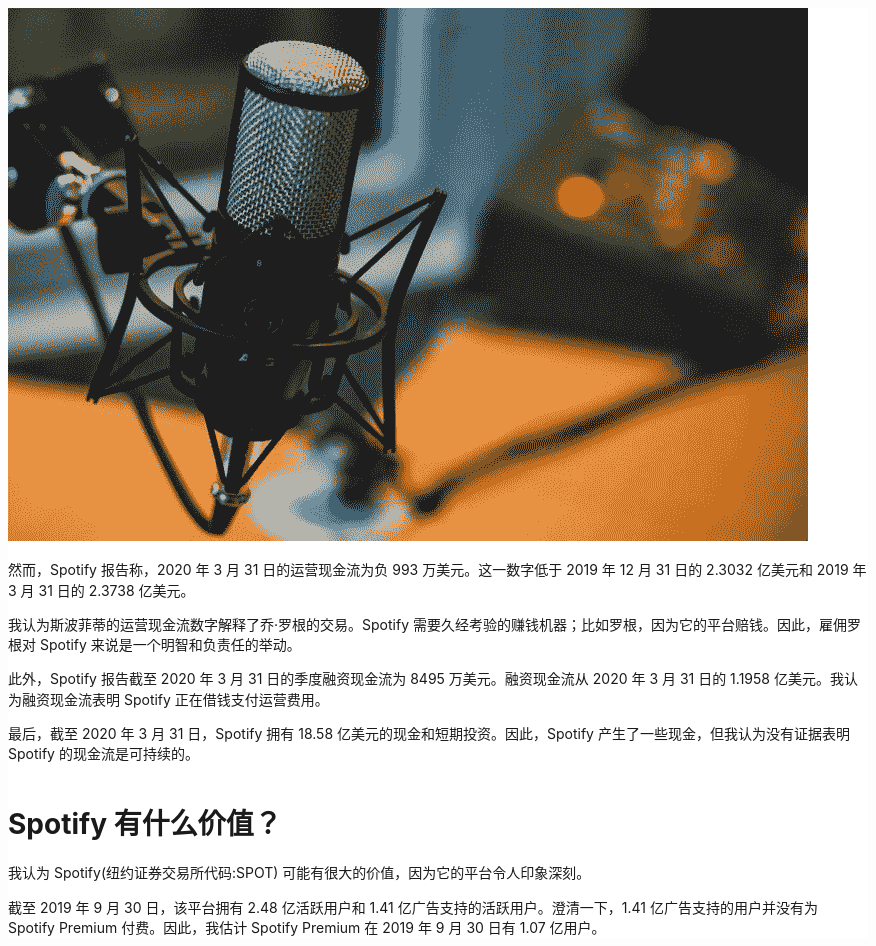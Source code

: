 ![](img/8219e00773b7fd868a0f8169dbdb01f1.png)

然而，Spotify 报告称，2020 年 3 月 31 日的运营现金流为负 993 万美元。这一数字低于 2019 年 12 月 31 日的 2.3032 亿美元和 2019 年 3 月 31 日的 2.3738 亿美元。

我认为斯波菲蒂的运营现金流数字解释了乔·罗根的交易。Spotify 需要久经考验的赚钱机器；比如罗根，因为它的平台赔钱。因此，雇佣罗根对 Spotify 来说是一个明智和负责任的举动。

此外，Spotify 报告截至 2020 年 3 月 31 日的季度融资现金流为 8495 万美元。融资现金流从 2020 年 3 月 31 日的 1.1958 亿美元。我认为融资现金流表明 Spotify 正在借钱支付运营费用。

最后，截至 2020 年 3 月 31 日，Spotify 拥有 18.58 亿美元的现金和短期投资。因此，Spotify 产生了一些现金，但我认为没有证据表明 Spotify 的现金流是可持续的。

# Spotify 有什么价值？

我认为 Spotify(纽约证券交易所代码:SPOT) 可能有很大的价值，因为它的平台令人印象深刻。

截至 2019 年 9 月 30 日，该平台拥有 2.48 亿活跃用户和 1.41 亿广告支持的活跃用户。澄清一下，1.41 亿广告支持的用户并没有为 Spotify Premium 付费。因此，我估计 Spotify Premium 在 2019 年 9 月 30 日有 1.07 亿用户。

